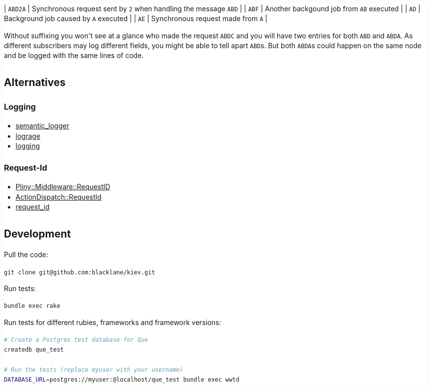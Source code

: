 | `ABD2A`     | Synchronous request sent by `2` when handling the message `ABD` |
| `ABF`       | Another backgound job from `AB` executed                        |
| `AD`        | Background job caused by `A` executed                           |
| `AE`        | Synchronous request made from `A`                               |

Without suffixing you won't see at a glance who made the request `ABDC` and you will have two entries for both `ABD` and `ABDA`. As different subscribers may log different fields, you might be able to tell apart `ABD`s. But both `ABDA`s could happen on the same node and be logged with the same lines of code.

## Alternatives

### Logging

- [semantic_logger](http://rocketjob.github.io/semantic_logger/)
- [lograge](https://github.com/roidrage/lograge)
- [logging](https://github.com/TwP/logging)

### Request-Id

- [Pliny::Middleware::RequestID](https://github.com/interagent/pliny/blob/master/lib/pliny/middleware/request_id.rb)
- [ActionDispatch::RequestId](http://api.rubyonrails.org/classes/ActionDispatch/RequestId.html)
- [request_id](https://github.com/remind101/request_id)

## Development

Pull the code:

```
git clone git@github.com:blacklane/kiev.git
```

Run tests:

```sh
bundle exec rake
```

Run tests for different rubies, frameworks and framework versions:

```sh
# Create a Postgres test database for Que
createdb que_test

# Run the tests (replace myuser with your username)
DATABASE_URL=postgres://myuser:@localhost/que_test bundle exec wwtd
```
